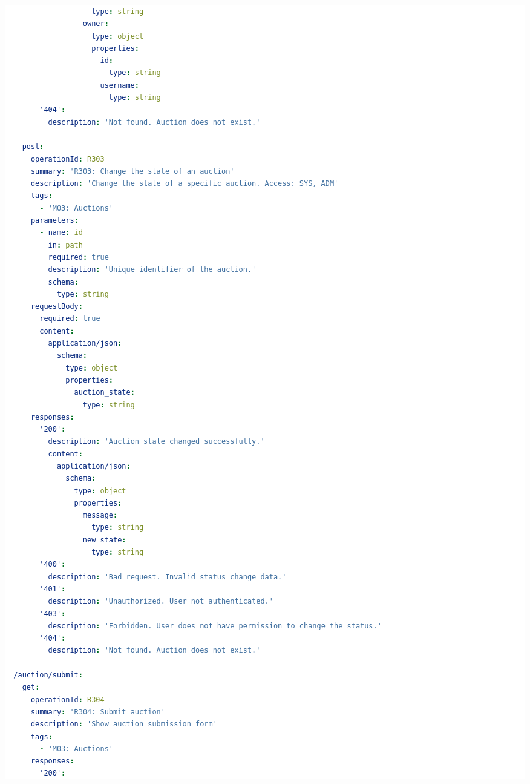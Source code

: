 ```yaml
                    type: string
                  owner:
                    type: object
                    properties:
                      id:
                        type: string
                      username:
                        type: string
        '404':
          description: 'Not found. Auction does not exist.'

    post:
      operationId: R303
      summary: 'R303: Change the state of an auction'
      description: 'Change the state of a specific auction. Access: SYS, ADM'
      tags:
        - 'M03: Auctions'
      parameters:
        - name: id
          in: path
          required: true
          description: 'Unique identifier of the auction.'
          schema:
            type: string
      requestBody:
        required: true
        content:
          application/json:
            schema:
              type: object
              properties:
                auction_state:
                  type: string
      responses:
        '200':
          description: 'Auction state changed successfully.'
          content:
            application/json:
              schema:
                type: object
                properties:
                  message:
                    type: string
                  new_state:
                    type: string
        '400':
          description: 'Bad request. Invalid status change data.'
        '401':
          description: 'Unauthorized. User not authenticated.'
        '403':
          description: 'Forbidden. User does not have permission to change the status.'
        '404':
          description: 'Not found. Auction does not exist.'

  /auction/submit:
    get:
      operationId: R304
      summary: 'R304: Submit auction'
      description: 'Show auction submission form'
      tags:
        - 'M03: Auctions'
      responses:
        '200':
```